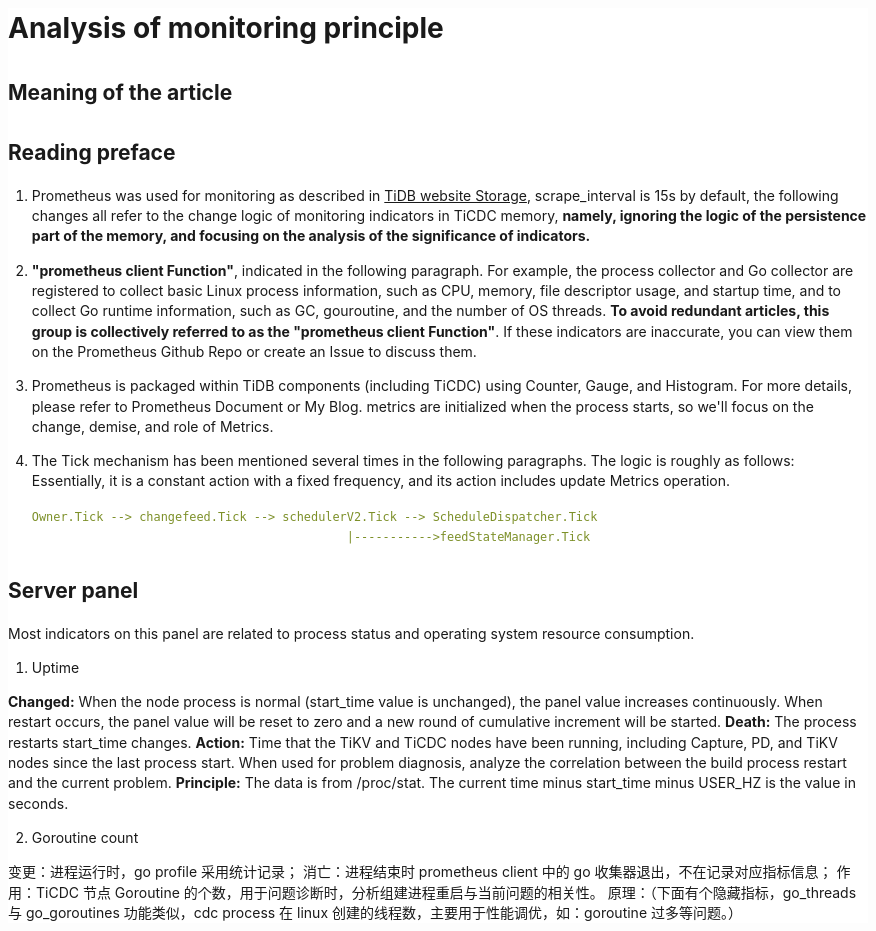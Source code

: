 # Analysis of monitoring principle

## Meaning of the article

## Reading preface

1. Prometheus was used for monitoring as described in [TiDB website Storage](https://docs.pingcap.com/tidb/stable/tidb-monitoring-framework), scrape_interval is 15s by default, the following changes all refer to the change logic of monitoring indicators in TiCDC memory, **namely, ignoring the logic of the persistence part of the memory, and focusing on the analysis of the significance of indicators.**
2. **"prometheus client Function"**, indicated in the following paragraph. For example, the process collector and Go collector are registered to collect basic Linux process information, such as CPU, memory, file descriptor usage, and startup time, and to collect Go runtime information, such as GC, gouroutine, and the number of OS threads. **To avoid redundant articles, this group is collectively referred to as the "prometheus client Function"**. If these indicators are inaccurate, you can view them on the Prometheus Github Repo or create an Issue to discuss them.
3. Prometheus is packaged within TiDB components (including TiCDC) using Counter, Gauge, and Histogram. For more details, please refer to Prometheus Document or My Blog. metrics are initialized when the process starts, so we'll focus on the change, demise, and role of Metrics.
4. The Tick mechanism has been mentioned several times in the following paragraphs. The logic is roughly as follows: Essentially, it is a constant action with a fixed frequency, and its action includes update Metrics operation.

    ```yaml
    Owner.Tick --> changefeed.Tick --> schedulerV2.Tick --> ScheduleDispatcher.Tick
                                                |----------->feedStateManager.Tick
    ```

## Server panel

Most indicators on this panel are related to process status and operating system resource consumption.

1. Uptime

  **Changed:** When the node process is normal (start_time value is unchanged), the panel value increases continuously. When restart occurs, the panel value will be reset to zero and a new round of cumulative increment will be started.
  **Death:** The process restarts start_time changes.
  **Action:** Time that the TiKV and TiCDC nodes have been running, including Capture, PD, and TiKV nodes since the last process start. When used for problem diagnosis, analyze the correlation between the build process restart and the current problem.
  **Principle:** The data is from /proc/stat. The current time minus start_time minus USER_HZ is the value in seconds.

2. Goroutine count

  变更：进程运行时，go profile 采用统计记录；
  消亡：进程结束时 prometheus client 中的 go 收集器退出，不在记录对应指标信息；
  作用：TiCDC 节点 Goroutine 的个数，用于问题诊断时，分析组建进程重启与当前问题的相关性。
  原理：（下面有个隐藏指标，go_threads 与 go_goroutines 功能类似，cdc process 在 linux 创建的线程数，主要用于性能调优，如：goroutine 过多等问题。）

